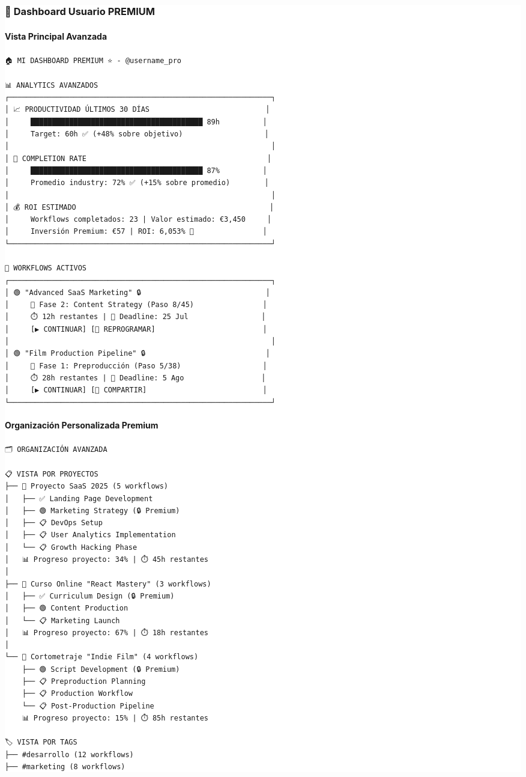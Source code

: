 ### 💎 **Dashboard Usuario PREMIUM**

#### **Vista Principal Avanzada**
```
🏠 MI DASHBOARD PREMIUM ⭐ - @username_pro

📊 ANALYTICS AVANZADOS
┌─────────────────────────────────────────────────────────────┐
│ 📈 PRODUCTIVIDAD ÚLTIMOS 30 DÍAS                           │
│     ████████████████████████████████████████ 89h          │
│     Target: 60h ✅ (+48% sobre objetivo)                   │
│                                                             │
│ 🎯 COMPLETION RATE                                          │
│     ████████████████████████████████████████ 87%          │
│     Promedio industry: 72% ✅ (+15% sobre promedio)        │
│                                                             │
│ 💰 ROI ESTIMADO                                             │
│     Workflows completados: 23 | Valor estimado: €3,450     │
│     Inversión Premium: €57 | ROI: 6,053% 🚀                │
└─────────────────────────────────────────────────────────────┘

🚀 WORKFLOWS ACTIVOS
┌─────────────────────────────────────────────────────────────┐
│ 🟢 "Advanced SaaS Marketing" 🔒                             │
│     📍 Fase 2: Content Strategy (Paso 8/45)                │
│     ⏱️ 12h restantes | 🎯 Deadline: 25 Jul                 │
│     [▶️ CONTINUAR] [📅 REPROGRAMAR]                         │
│                                                             │
│ 🟢 "Film Production Pipeline" 🔒                            │
│     📍 Fase 1: Preproducción (Paso 5/38)                   │
│     ⏱️ 28h restantes | 🎯 Deadline: 5 Ago                  │
│     [▶️ CONTINUAR] [👥 COMPARTIR]                           │
└─────────────────────────────────────────────────────────────┘
```

#### **Organización Personalizada Premium**
```
🗂️ ORGANIZACIÓN AVANZADA

📋 VISTA POR PROYECTOS
├── 📁 Proyecto SaaS 2025 (5 workflows)
│   ├── ✅ Landing Page Development 
│   ├── 🟢 Marketing Strategy (🔒 Premium)
│   ├── 📋 DevOps Setup
│   ├── 📋 User Analytics Implementation
│   └── 📋 Growth Hacking Phase
│   📊 Progreso proyecto: 34% | ⏱️ 45h restantes
│
├── 📁 Curso Online "React Mastery" (3 workflows)
│   ├── ✅ Curriculum Design (🔒 Premium)
│   ├── 🟢 Content Production
│   └── 📋 Marketing Launch
│   📊 Progreso proyecto: 67% | ⏱️ 18h restantes
│
└── 📁 Cortometraje "Indie Film" (4 workflows)
    ├── 🟢 Script Development (🔒 Premium)
    ├── 📋 Preproduction Planning
    ├── 📋 Production Workflow
    └── 📋 Post-Production Pipeline
    📊 Progreso proyecto: 15% | ⏱️ 85h restantes

🏷️ VISTA POR TAGS
├── #desarrollo (12 workflows)
├── #marketing (8 workflows)  
```